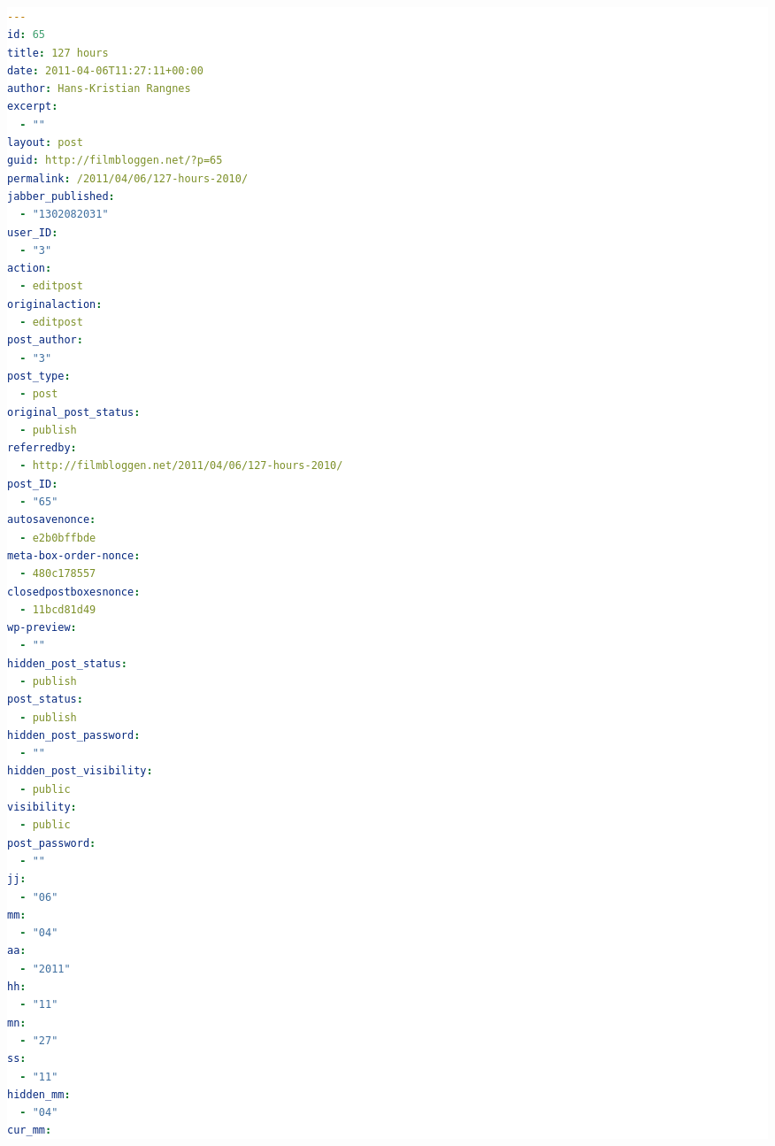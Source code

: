 ```yaml
---
id: 65
title: 127 hours
date: 2011-04-06T11:27:11+00:00
author: Hans-Kristian Rangnes
excerpt:
  - ""
layout: post
guid: http://filmbloggen.net/?p=65
permalink: /2011/04/06/127-hours-2010/
jabber_published:
  - "1302082031"
user_ID:
  - "3"
action:
  - editpost
originalaction:
  - editpost
post_author:
  - "3"
post_type:
  - post
original_post_status:
  - publish
referredby:
  - http://filmbloggen.net/2011/04/06/127-hours-2010/
post_ID:
  - "65"
autosavenonce:
  - e2b0bffbde
meta-box-order-nonce:
  - 480c178557
closedpostboxesnonce:
  - 11bcd81d49
wp-preview:
  - ""
hidden_post_status:
  - publish
post_status:
  - publish
hidden_post_password:
  - ""
hidden_post_visibility:
  - public
visibility:
  - public
post_password:
  - ""
jj:
  - "06"
mm:
  - "04"
aa:
  - "2011"
hh:
  - "11"
mn:
  - "27"
ss:
  - "11"
hidden_mm:
  - "04"
cur_mm:
```